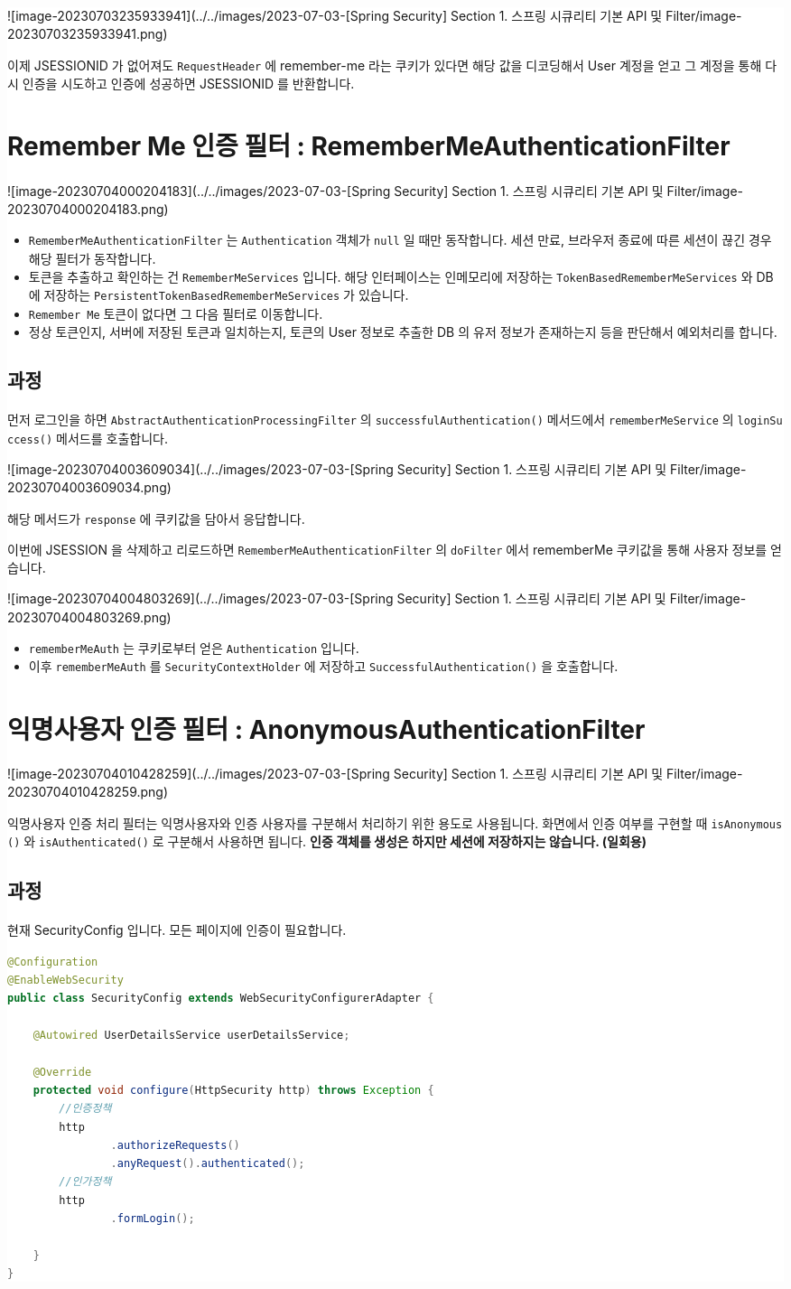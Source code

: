 ![image-20230703235933941](../../images/2023-07-03-[Spring Security] Section 1. 스프링 시큐리티 기본 API 및 Filter/image-20230703235933941.png)

이제 JSESSIONID 가 없어져도 `RequestHeader` 에 remember-me 라는 쿠키가 있다면 해당 값을 디코딩해서 User 계정을 얻고 그 계정을 통해 다시 인증을 시도하고 인증에 성공하면 JSESSIONID 를 반환합니다.

# Remember Me 인증 필터 : RememberMeAuthenticationFilter

![image-20230704000204183](../../images/2023-07-03-[Spring Security] Section 1. 스프링 시큐리티 기본 API 및 Filter/image-20230704000204183.png)

- `RememberMeAuthenticationFilter` 는 `Authentication` 객체가 `null` 일 때만 동작합니다. 세션 만료, 브라우저 종료에 따른 세션이 끊긴 경우 해당 필터가 동작합니다.
- 토큰을 추출하고 확인하는 건 `RememberMeServices` 입니다. 해당 인터페이스는 인메모리에 저장하는 `TokenBasedRememberMeServices` 와 DB 에 저장하는 `PersistentTokenBasedRememberMeServices` 가 있습니다.
- `Remember Me` 토큰이 없다면 그 다음 필터로 이동합니다.
- 정상 토큰인지, 서버에 저장된 토큰과 일치하는지, 토큰의 User 정보로 추출한 DB 의 유저 정보가 존재하는지 등을 판단해서 예외처리를 합니다.

## 과정

먼저 로그인을 하면 `AbstractAuthenticationProcessingFilter` 의 `successfulAuthentication()` 메서드에서 `rememberMeService` 의 `loginSuccess()` 메서드를 호출합니다.

![image-20230704003609034](../../images/2023-07-03-[Spring Security] Section 1. 스프링 시큐리티 기본 API 및 Filter/image-20230704003609034.png)

해당 메서드가 `response` 에 쿠키값을 담아서 응답합니다.

이번에 JSESSION 을 삭제하고 리로드하면 `RememberMeAuthenticationFilter` 의 `doFilter` 에서 rememberMe 쿠키값을 통해 사용자 정보를 얻습니다.

![image-20230704004803269](../../images/2023-07-03-[Spring Security] Section 1. 스프링 시큐리티 기본 API 및 Filter/image-20230704004803269.png)

- `rememberMeAuth` 는 쿠키로부터 얻은 `Authentication` 입니다.
- 이후 `rememberMeAuth` 를 `SecurityContextHolder` 에 저장하고 `SuccessfulAuthentication()` 을 호출합니다.

# 익명사용자 인증 필터 : AnonymousAuthenticationFilter

![image-20230704010428259](../../images/2023-07-03-[Spring Security] Section 1. 스프링 시큐리티 기본 API 및 Filter/image-20230704010428259.png)

익명사용자 인증 처리 필터는 익명사용자와 인증 사용자를 구분해서 처리하기 위한 용도로 사용됩니다. 화면에서 인증 여부를 구현할 때 `isAnonymous()` 와 `isAuthenticated()` 로 구분해서 사용하면 됩니다. **인증 객체를 생성은 하지만 세션에 저장하지는 않습니다. (일회용)**

## 과정

현재 SecurityConfig 입니다. 모든 페이지에 인증이 필요합니다.

```java
@Configuration
@EnableWebSecurity 
public class SecurityConfig extends WebSecurityConfigurerAdapter {

    @Autowired UserDetailsService userDetailsService;

    @Override
    protected void configure(HttpSecurity http) throws Exception {
        //인증정책
        http
                .authorizeRequests()
                .anyRequest().authenticated();
        //인가정책
        http
                .formLogin();

    }
}
```